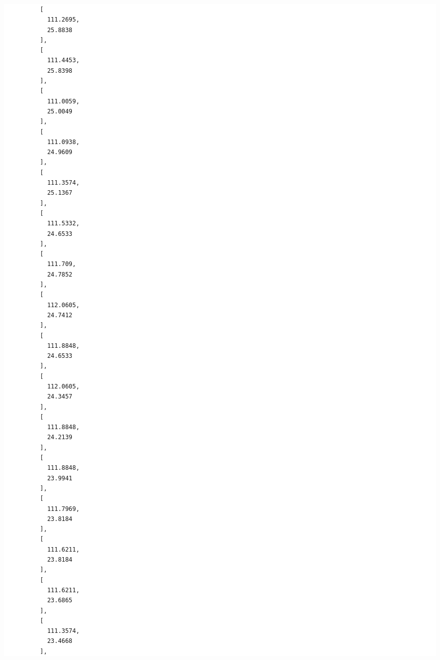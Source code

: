               [
                111.2695,
                25.8838
              ],
              [
                111.4453,
                25.8398
              ],
              [
                111.0059,
                25.0049
              ],
              [
                111.0938,
                24.9609
              ],
              [
                111.3574,
                25.1367
              ],
              [
                111.5332,
                24.6533
              ],
              [
                111.709,
                24.7852
              ],
              [
                112.0605,
                24.7412
              ],
              [
                111.8848,
                24.6533
              ],
              [
                112.0605,
                24.3457
              ],
              [
                111.8848,
                24.2139
              ],
              [
                111.8848,
                23.9941
              ],
              [
                111.7969,
                23.8184
              ],
              [
                111.6211,
                23.8184
              ],
              [
                111.6211,
                23.6865
              ],
              [
                111.3574,
                23.4668
              ],